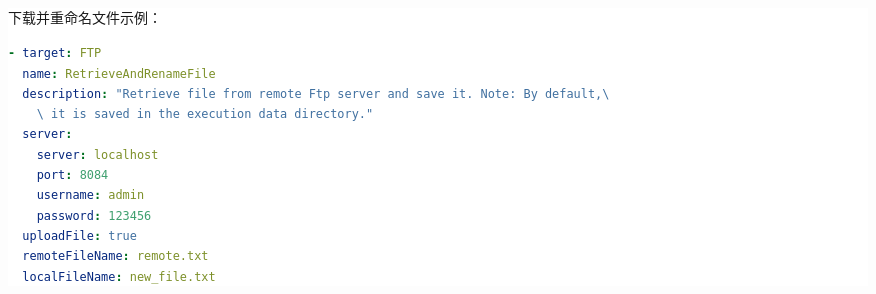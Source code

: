 下载并重命名文件示例：

```yaml
- target: FTP
  name: RetrieveAndRenameFile
  description: "Retrieve file from remote Ftp server and save it. Note: By default,\
    \ it is saved in the execution data directory."
  server:
    server: localhost
    port: 8084
    username: admin
    password: 123456
  uploadFile: true
  remoteFileName: remote.txt
  localFileName: new_file.txt
```
